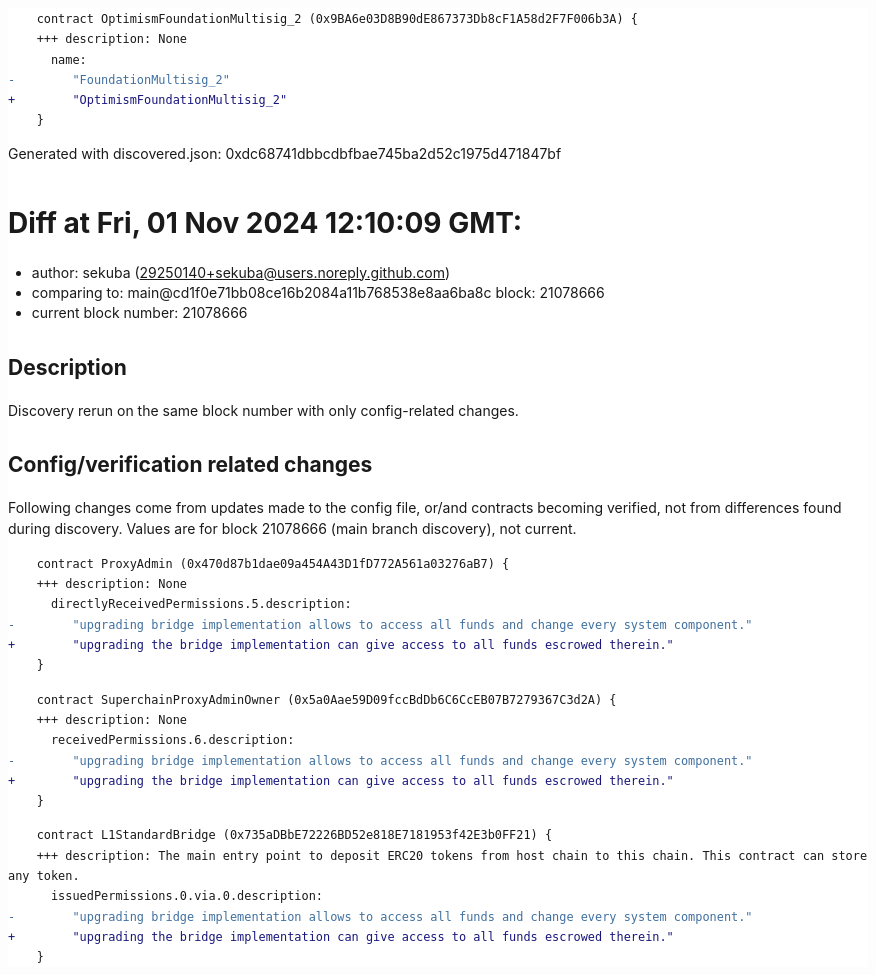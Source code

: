 ```diff
    contract OptimismFoundationMultisig_2 (0x9BA6e03D8B90dE867373Db8cF1A58d2F7F006b3A) {
    +++ description: None
      name:
-        "FoundationMultisig_2"
+        "OptimismFoundationMultisig_2"
    }
```

Generated with discovered.json: 0xdc68741dbbcdbfbae745ba2d52c1975d471847bf

# Diff at Fri, 01 Nov 2024 12:10:09 GMT:

- author: sekuba (<29250140+sekuba@users.noreply.github.com>)
- comparing to: main@cd1f0e71bb08ce16b2084a11b768538e8aa6ba8c block: 21078666
- current block number: 21078666

## Description

Discovery rerun on the same block number with only config-related changes.

## Config/verification related changes

Following changes come from updates made to the config file,
or/and contracts becoming verified, not from differences found during
discovery. Values are for block 21078666 (main branch discovery), not current.

```diff
    contract ProxyAdmin (0x470d87b1dae09a454A43D1fD772A561a03276aB7) {
    +++ description: None
      directlyReceivedPermissions.5.description:
-        "upgrading bridge implementation allows to access all funds and change every system component."
+        "upgrading the bridge implementation can give access to all funds escrowed therein."
    }
```

```diff
    contract SuperchainProxyAdminOwner (0x5a0Aae59D09fccBdDb6C6CcEB07B7279367C3d2A) {
    +++ description: None
      receivedPermissions.6.description:
-        "upgrading bridge implementation allows to access all funds and change every system component."
+        "upgrading the bridge implementation can give access to all funds escrowed therein."
    }
```

```diff
    contract L1StandardBridge (0x735aDBbE72226BD52e818E7181953f42E3b0FF21) {
    +++ description: The main entry point to deposit ERC20 tokens from host chain to this chain. This contract can store any token.
      issuedPermissions.0.via.0.description:
-        "upgrading bridge implementation allows to access all funds and change every system component."
+        "upgrading the bridge implementation can give access to all funds escrowed therein."
    }
```
